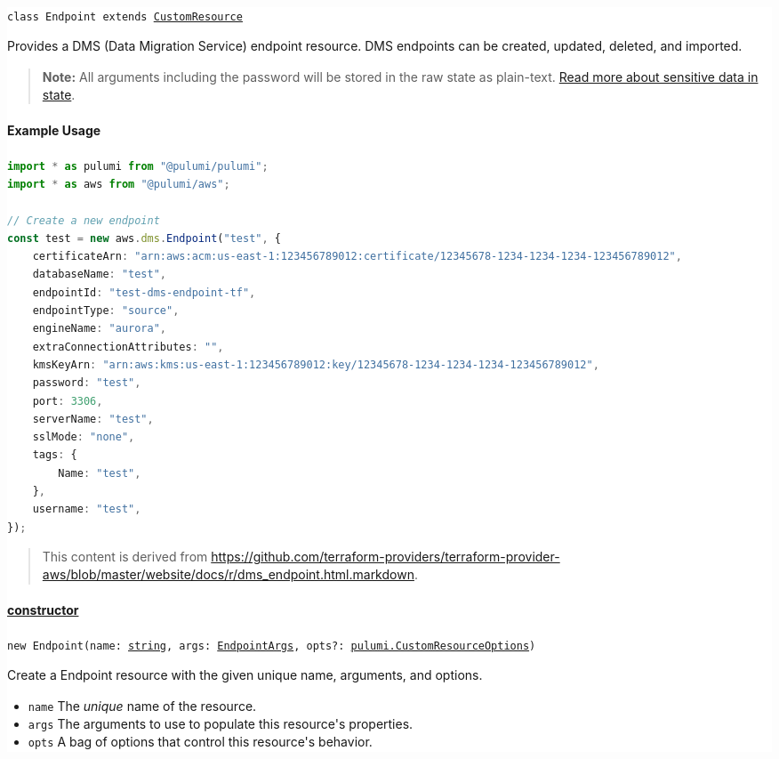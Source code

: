 <pre class="highlight"><code><span class='kr'>class</span> <span class='nx'>Endpoint</span> <span class='kr'>extends</span> <a href='/docs/reference/pkg/nodejs/pulumi/pulumi/#CustomResource'>CustomResource</a></code></pre>

Provides a DMS (Data Migration Service) endpoint resource. DMS endpoints can be created, updated, deleted, and imported.

> **Note:** All arguments including the password will be stored in the raw state as plain-text.
[Read more about sensitive data in state](https://www.terraform.io/docs/state/sensitive-data.html).

#### Example Usage

```typescript
import * as pulumi from "@pulumi/pulumi";
import * as aws from "@pulumi/aws";

// Create a new endpoint
const test = new aws.dms.Endpoint("test", {
    certificateArn: "arn:aws:acm:us-east-1:123456789012:certificate/12345678-1234-1234-1234-123456789012",
    databaseName: "test",
    endpointId: "test-dms-endpoint-tf",
    endpointType: "source",
    engineName: "aurora",
    extraConnectionAttributes: "",
    kmsKeyArn: "arn:aws:kms:us-east-1:123456789012:key/12345678-1234-1234-1234-123456789012",
    password: "test",
    port: 3306,
    serverName: "test",
    sslMode: "none",
    tags: {
        Name: "test",
    },
    username: "test",
});
```

> This content is derived from https://github.com/terraform-providers/terraform-provider-aws/blob/master/website/docs/r/dms_endpoint.html.markdown.

<h4 class="pdoc-member-header" id="Endpoint-constructor">
<a class="pdoc-child-name" href="https://github.com/pulumi/pulumi-aws/blob/{{< param git_sha >}}/sdk/nodejs/dms/endpoint.ts#L137"> <b>constructor</b></a>
</h4>


<pre class="highlight"><code><span class='kd'></span><span class='kd'>new</span> Endpoint(name: <span class='kd'><a href='https://developer.mozilla.org/en-US/docs/Web/JavaScript/Reference/Global_Objects/String'>string</a></span>, args: <a href='#EndpointArgs'>EndpointArgs</a>, opts?: <a href='/docs/reference/pkg/nodejs/pulumi/pulumi/#CustomResourceOptions'>pulumi.CustomResourceOptions</a>)</code></pre>


Create a Endpoint resource with the given unique name, arguments, and options.

* `name` The _unique_ name of the resource.
* `args` The arguments to use to populate this resource&#39;s properties.
* `opts` A bag of options that control this resource&#39;s behavior.
